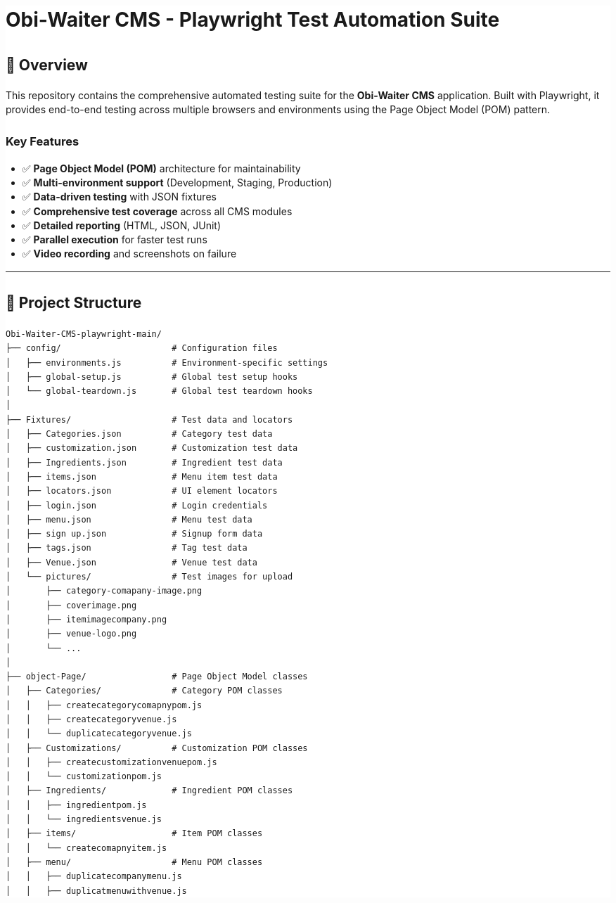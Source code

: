 # Obi-Waiter CMS - Playwright Test Automation Suite

## 🚀 Overview

This repository contains the comprehensive automated testing suite for the **Obi-Waiter CMS** application. Built with Playwright, it provides end-to-end testing across multiple browsers and environments using the Page Object Model (POM) pattern.

### Key Features
- ✅ **Page Object Model (POM)** architecture for maintainability
- ✅ **Multi-environment support** (Development, Staging, Production)
- ✅ **Data-driven testing** with JSON fixtures
- ✅ **Comprehensive test coverage** across all CMS modules
- ✅ **Detailed reporting** (HTML, JSON, JUnit)
- ✅ **Parallel execution** for faster test runs
- ✅ **Video recording** and screenshots on failure

---

## 📁 Project Structure

```
Obi-Waiter-CMS-playwright-main/
├── config/                      # Configuration files
│   ├── environments.js          # Environment-specific settings
│   ├── global-setup.js          # Global test setup hooks
│   └── global-teardown.js       # Global test teardown hooks
│
├── Fixtures/                    # Test data and locators
│   ├── Categories.json          # Category test data
│   ├── customization.json       # Customization test data
│   ├── Ingredients.json         # Ingredient test data
│   ├── items.json               # Menu item test data
│   ├── locators.json            # UI element locators
│   ├── login.json               # Login credentials
│   ├── menu.json                # Menu test data
│   ├── sign up.json             # Signup form data
│   ├── tags.json                # Tag test data
│   ├── Venue.json               # Venue test data
│   └── pictures/                # Test images for upload
│       ├── category-comapany-image.png
│       ├── coverimage.png
│       ├── itemimagecompany.png
│       ├── venue-logo.png
│       └── ...
│
├── object-Page/                 # Page Object Model classes
│   ├── Categories/              # Category POM classes
│   │   ├── createcategorycomapnypom.js
│   │   ├── createcategoryvenue.js
│   │   └── duplicatecategoryvenue.js
│   ├── Customizations/          # Customization POM classes
│   │   ├── createcustomizationvenuepom.js
│   │   └── customizationpom.js
│   ├── Ingredients/             # Ingredient POM classes
│   │   ├── ingredientpom.js
│   │   └── ingredientsvenue.js
│   ├── items/                   # Item POM classes
│   │   └── createcomapnyitem.js
│   ├── menu/                    # Menu POM classes
│   │   ├── duplicatecompanymenu.js
│   │   ├── duplicatmenuwithvenue.js
```